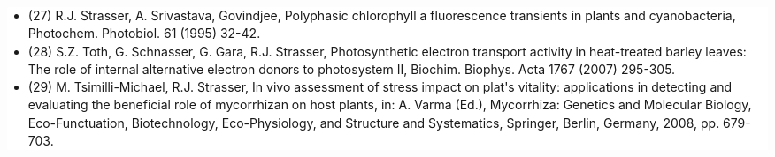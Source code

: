* (27) R.J. Strasser, A. Srivastava, Govindjee, Polyphasic chlorophyll a fluorescence transients in plants and cyanobacteria, Photochem. Photobiol. 61 (1995) 32-42.
* (28) S.Z. Toth, G. Schnasser, G. Gara, R.J. Strasser, Photosynthetic electron transport activity in heat-treated barley leaves: The role of internal alternative electron donors to photosystem II, Biochim. Biophys. Acta 1767 (2007) 295-305.
* (29) M. Tsimilli-Michael, R.J. Strasser, In vivo assessment of stress impact on plat's vitality: applications in detecting and evaluating the beneficial role of mycorrhizan on host plants, in: A. Varma (Ed.), Mycorrhiza: Genetics and Molecular Biology, Eco-Functuation, Biotechnology, Eco-Physiology, and Structure and Systematics, Springer, Berlin, Germany, 2008, pp. 679-703.




